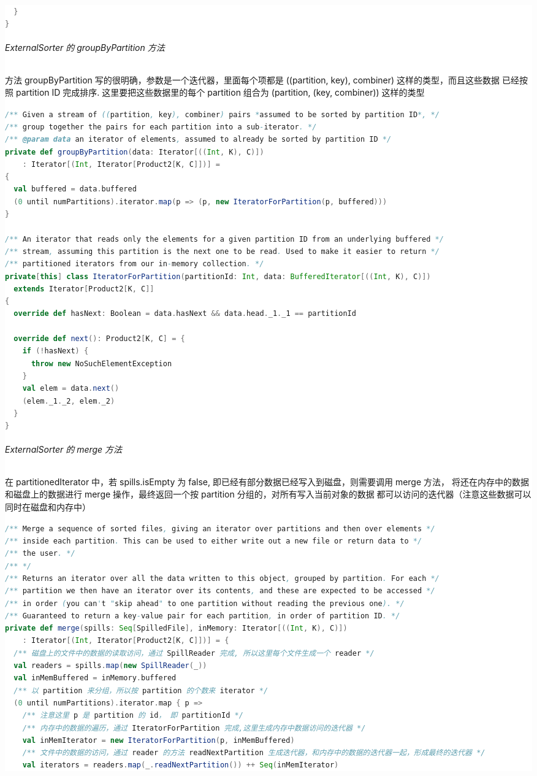 ```scala
  }
}
```

###### ExternalSorter 的 groupByPartition 方法

方法 groupByPartition 写的很明确，参数是一个迭代器，里面每个项都是 ((partition, key), combiner) 这样的类型，而且这些数据
已经按照 partition ID 完成排序. 这里要把这些数据里的每个 partition 组合为 (partition, (key, combiner)) 这样的类型

```scala
/** Given a stream of ((partition, key), combiner) pairs *assumed to be sorted by partition ID*, */
/** group together the pairs for each partition into a sub-iterator. */
/** @param data an iterator of elements, assumed to already be sorted by partition ID */
private def groupByPartition(data: Iterator[((Int, K), C)])
    : Iterator[(Int, Iterator[Product2[K, C]])] =
{
  val buffered = data.buffered
  (0 until numPartitions).iterator.map(p => (p, new IteratorForPartition(p, buffered)))
}

/** An iterator that reads only the elements for a given partition ID from an underlying buffered */
/** stream, assuming this partition is the next one to be read. Used to make it easier to return */
/** partitioned iterators from our in-memory collection. */
private[this] class IteratorForPartition(partitionId: Int, data: BufferedIterator[((Int, K), C)])
  extends Iterator[Product2[K, C]]
{
  override def hasNext: Boolean = data.hasNext && data.head._1._1 == partitionId

  override def next(): Product2[K, C] = {
    if (!hasNext) {
      throw new NoSuchElementException
    }
    val elem = data.next()
    (elem._1._2, elem._2)
  }
}
```

###### ExternalSorter 的 merge 方法

在 partitionedIterator 中，若 spills.isEmpty 为 false, 即已经有部分数据已经写入到磁盘，则需要调用 merge 方法，
将还在内存中的数据和磁盘上的数据进行 merge 操作，最终返回一个按 partition 分组的，对所有写入当前对象的数据
都可以访问的迭代器（注意这些数据可以同时在磁盘和内存中）

```scala
/** Merge a sequence of sorted files, giving an iterator over partitions and then over elements */
/** inside each partition. This can be used to either write out a new file or return data to */
/** the user. */
/** */
/** Returns an iterator over all the data written to this object, grouped by partition. For each */
/** partition we then have an iterator over its contents, and these are expected to be accessed */
/** in order (you can't "skip ahead" to one partition without reading the previous one). */
/** Guaranteed to return a key-value pair for each partition, in order of partition ID. */
private def merge(spills: Seq[SpilledFile], inMemory: Iterator[((Int, K), C)])
    : Iterator[(Int, Iterator[Product2[K, C]])] = {
  /** 磁盘上的文件中的数据的读取访问，通过 SpillReader 完成, 所以这里每个文件生成一个 reader */
  val readers = spills.map(new SpillReader(_))
  val inMemBuffered = inMemory.buffered
  /** 以 partition 来分组，所以按 partition 的个数来 iterator */
  (0 until numPartitions).iterator.map { p =>
    /** 注意这里 p 是 partition 的 id， 即 partitionId */
    /** 内存中的数据的遍历，通过 IteratorForPartition 完成,这里生成内存中数据访问的迭代器 */
    val inMemIterator = new IteratorForPartition(p, inMemBuffered)
    /** 文件中的数据的访问，通过 reader 的方法 readNextPartition 生成迭代器，和内存中的数据的迭代器一起，形成最终的迭代器 */
    val iterators = readers.map(_.readNextPartition()) ++ Seq(inMemIterator)
```